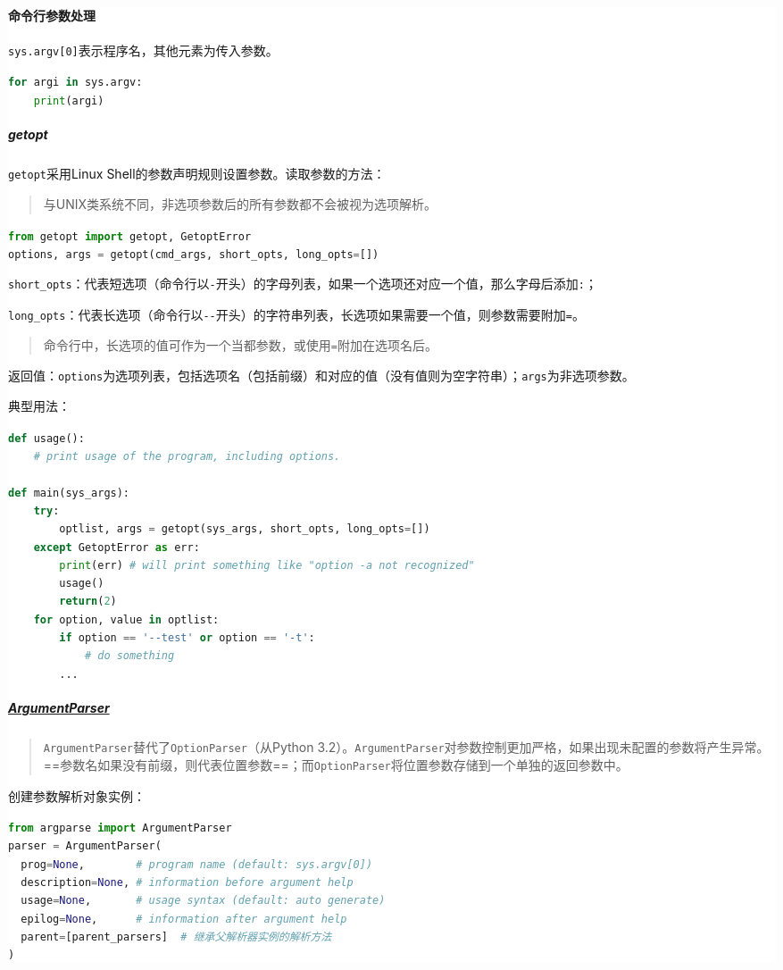 

#### 命令行参数处理

`sys.argv[0]`表示程序名，其他元素为传入参数。

```python
for argi in sys.argv:
    print(argi)
```

##### getopt

`getopt`采用Linux Shell的参数声明规则设置参数。读取参数的方法：

> 与UNIX类系统不同，非选项参数后的所有参数都不会被视为选项解析。

```python
from getopt import getopt, GetoptError
options, args = getopt(cmd_args, short_opts, long_opts=[])
```

`short_opts`：代表短选项（命令行以`-`开头）的字母列表，如果一个选项还对应一个值，那么字母后添加`:`；

`long_opts`：代表长选项（命令行以`--`开头）的字符串列表，长选项如果需要一个值，则参数需要附加`=`。

> 命令行中，长选项的值可作为一个当都参数，或使用`=`附加在选项名后。

返回值：`options`为选项列表，包括选项名（包括前缀）和对应的值（没有值则为空字符串）；`args`为非选项参数。

典型用法：

```python
def usage():
    # print usage of the program, including options.

def main(sys_args):
    try: 
        optlist, args = getopt(sys_args, short_opts, long_opts=[])
    except GetoptError as err:
        print(err) # will print something like "option -a not recognized"
        usage()
        return(2)
    for option, value in optlist:
        if option == '--test' or option == '-t':
	        # do something
    	...        
```

##### [ArgumentParser](https://docs.python.org/3.7/library/argparse.html#module-argparse)

> `ArgumentParser`替代了`OptionParser`（从Python 3.2）。`ArgumentParser`对参数控制更加严格，如果出现未配置的参数将产生异常。==参数名如果没有前缀，则代表位置参数==；而`OptionParser`将位置参数存储到一个单独的返回参数中。

创建参数解析对象实例：

```python
from argparse import ArgumentParser
parser = ArgumentParser(
  prog=None,        # program name (default: sys.argv[0])
  description=None, # information before argument help
  usage=None,       # usage syntax (default: auto generate)
  epilog=None,      # information after argument help
  parent=[parent_parsers]  # 继承父解析器实例的解析方法
)
```
